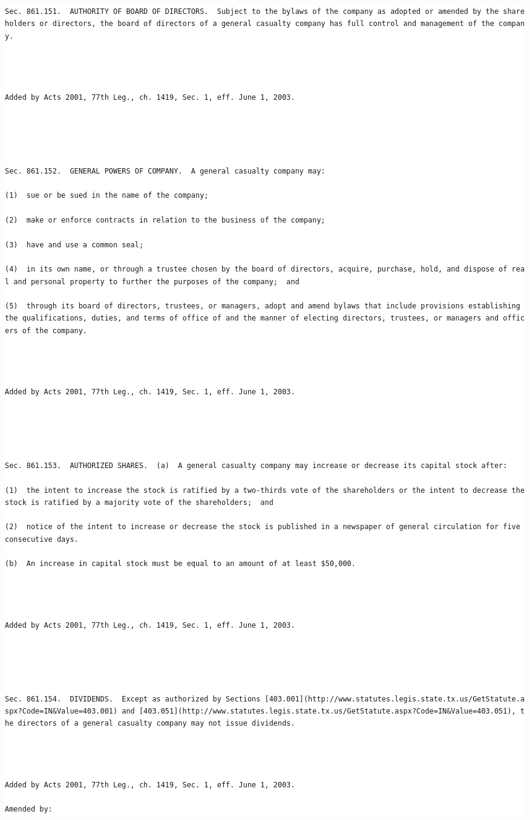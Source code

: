     
    Sec. 861.151.  AUTHORITY OF BOARD OF DIRECTORS.  Subject to the bylaws of the company as adopted or amended by the shareholders or directors, the board of directors of a general casualty company has full control and management of the company.
    
    
    
    
    Added by Acts 2001, 77th Leg., ch. 1419, Sec. 1, eff. June 1, 2003.
    
    
    
    
    
    Sec. 861.152.  GENERAL POWERS OF COMPANY.  A general casualty company may:
    
    (1)  sue or be sued in the name of the company;
    
    (2)  make or enforce contracts in relation to the business of the company;
    
    (3)  have and use a common seal;
    
    (4)  in its own name, or through a trustee chosen by the board of directors, acquire, purchase, hold, and dispose of real and personal property to further the purposes of the company;  and
    
    (5)  through its board of directors, trustees, or managers, adopt and amend bylaws that include provisions establishing the qualifications, duties, and terms of office of and the manner of electing directors, trustees, or managers and officers of the company.
    
    
    
    
    Added by Acts 2001, 77th Leg., ch. 1419, Sec. 1, eff. June 1, 2003.
    
    
    
    
    
    Sec. 861.153.  AUTHORIZED SHARES.  (a)  A general casualty company may increase or decrease its capital stock after:
    
    (1)  the intent to increase the stock is ratified by a two-thirds vote of the shareholders or the intent to decrease the stock is ratified by a majority vote of the shareholders;  and
    
    (2)  notice of the intent to increase or decrease the stock is published in a newspaper of general circulation for five consecutive days.
    
    (b)  An increase in capital stock must be equal to an amount of at least $50,000.
    
    
    
    
    Added by Acts 2001, 77th Leg., ch. 1419, Sec. 1, eff. June 1, 2003.
    
    
    
    
    
    Sec. 861.154.  DIVIDENDS.  Except as authorized by Sections [403.001](http://www.statutes.legis.state.tx.us/GetStatute.aspx?Code=IN&Value=403.001) and [403.051](http://www.statutes.legis.state.tx.us/GetStatute.aspx?Code=IN&Value=403.051), the directors of a general casualty company may not issue dividends.
    
    
    
    
    Added by Acts 2001, 77th Leg., ch. 1419, Sec. 1, eff. June 1, 2003.
    
    Amended by: 
    